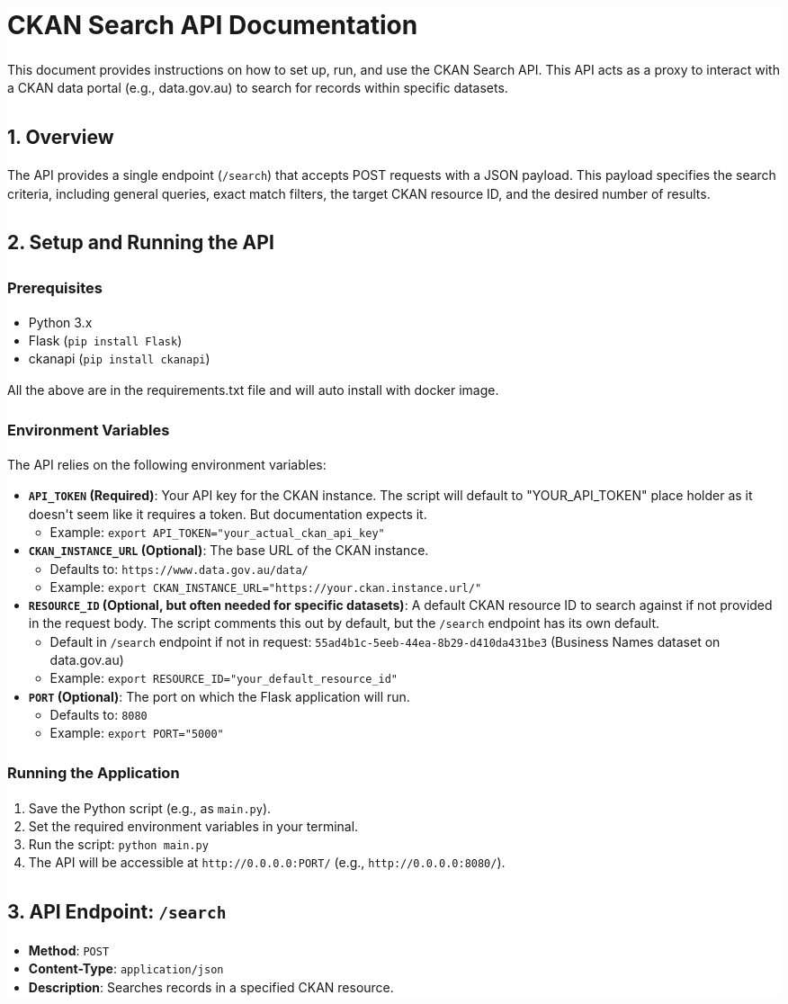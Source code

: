 # CKAN Search API Documentation

This document provides instructions on how to set up, run, and use the CKAN Search API. This API acts as a proxy to interact with a CKAN data portal (e.g., data.gov.au) to search for records within specific datasets.

## 1. Overview

The API provides a single endpoint (`/search`) that accepts POST requests with a JSON payload. This payload specifies the search criteria, including general queries, exact match filters, the target CKAN resource ID, and the desired number of results.

## 2. Setup and Running the API

### Prerequisites
* Python 3.x
* Flask (`pip install Flask`)
* ckanapi (`pip install ckanapi`)

All the above are in the requirements.txt file and will auto install with docker image.

### Environment Variables
The API relies on the following environment variables:

* **`API_TOKEN` (Required)**: Your API key for the CKAN instance. The script will default to "YOUR_API_TOKEN" place holder as it doesn't seem like it requires a token. But documentation expects it.
    * Example: `export API_TOKEN="your_actual_ckan_api_key"`
* **`CKAN_INSTANCE_URL` (Optional)**: The base URL of the CKAN instance.
    * Defaults to: `https://www.data.gov.au/data/`
    * Example: `export CKAN_INSTANCE_URL="https://your.ckan.instance.url/"`
* **`RESOURCE_ID` (Optional, but often needed for specific datasets)**: A default CKAN resource ID to search against if not provided in the request body. The script comments this out by default, but the `/search` endpoint has its own default.
    * Default in `/search` endpoint if not in request: `55ad4b1c-5eeb-44ea-8b29-d410da431be3` (Business Names dataset on data.gov.au)
    * Example: `export RESOURCE_ID="your_default_resource_id"`
* **`PORT` (Optional)**: The port on which the Flask application will run.
    * Defaults to: `8080`
    * Example: `export PORT="5000"`

### Running the Application
1. Save the Python script (e.g., as `main.py`).
2. Set the required environment variables in your terminal.
3. Run the script: `python main.py`
4. The API will be accessible at `http://0.0.0.0:PORT/` (e.g., `http://0.0.0.0:8080/`).

## 3. API Endpoint: `/search`

* **Method**: `POST`
* **Content-Type**: `application/json`
* **Description**: Searches records in a specified CKAN resource.
